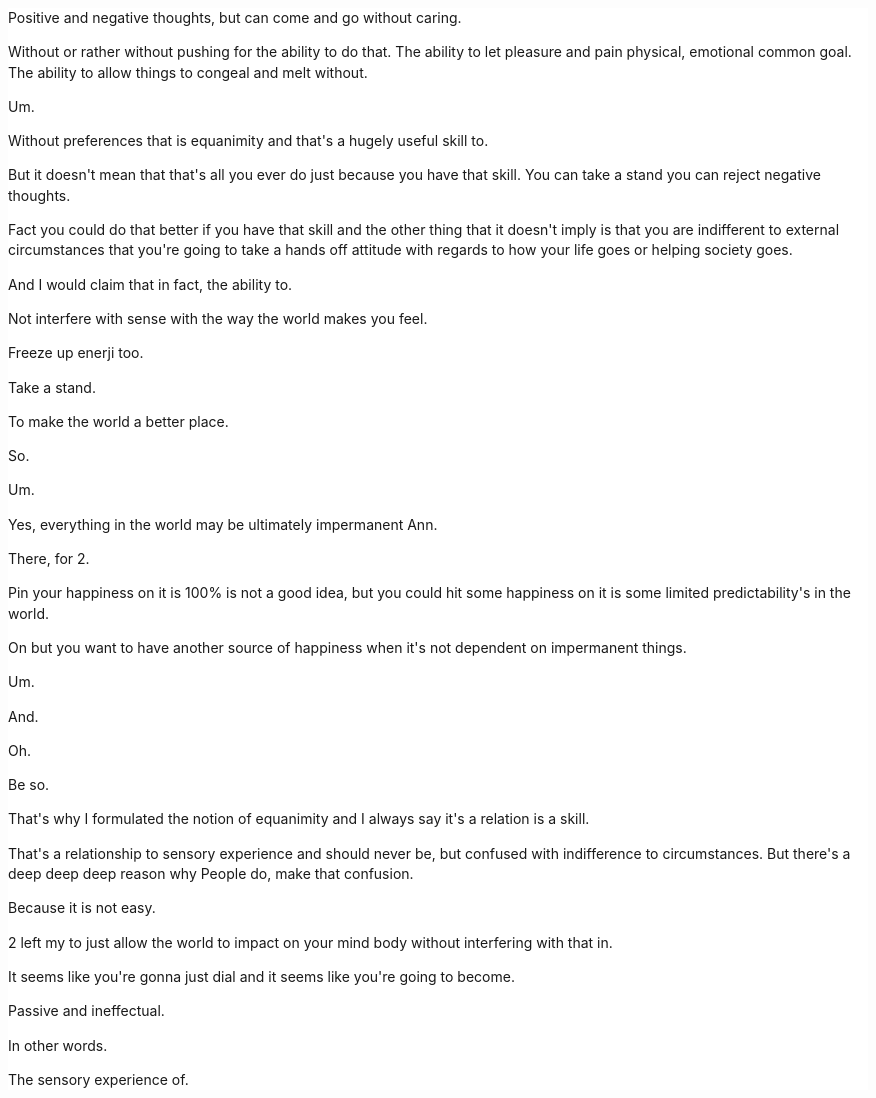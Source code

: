 Positive and negative thoughts, but can come and go without caring.

Without or rather without pushing for the ability to do that. The ability to let pleasure and pain physical, emotional common goal. The ability to allow things to congeal and melt without.

Um.

Without preferences that is equanimity and that's a hugely useful skill to.

But it doesn't mean that that's all you ever do just because you have that skill. You can take a stand you can reject negative thoughts.

Fact you could do that better if you have that skill and the other thing that it doesn't imply is that you are indifferent to external circumstances that you're going to take a hands off attitude with regards to how your life goes or helping society goes.

And I would claim that in fact, the ability to.

Not interfere with sense with the way the world makes you feel.

Freeze up enerji too.

Take a stand.

To make the world a better place.

So.

Um.

Yes, everything in the world may be ultimately impermanent Ann.

There, for 2.

Pin your happiness on it is 100% is not a good idea, but you could hit some happiness on it is some limited predictability's in the world.

On but you want to have another source of happiness when it's not dependent on impermanent things.

Um.

And.

Oh.

Be so.

That's why I formulated the notion of equanimity and I always say it's a relation is a skill.

That's a relationship to sensory experience and should never be, but confused with indifference to circumstances. But there's a deep deep deep reason why People do, make that confusion.

Because it is not easy.

2 left my to just allow the world to impact on your mind body without interfering with that in.

It seems like you're gonna just dial and it seems like you're going to become.

Passive and ineffectual.

In other words.

The sensory experience of.
